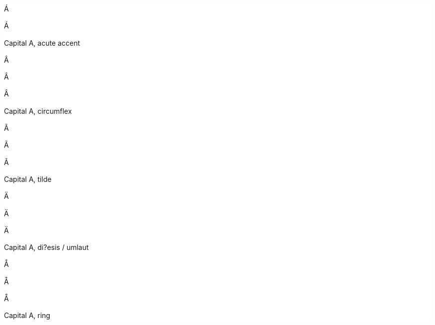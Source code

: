     
&#193;

    
&Aacute;

    
Capital A, acute accent

   
  


    
Â

    
&#194;

    
&Acirc;

    
Capital A, circumflex

   
  


    
Ã

    
&#195;

    
&Atilde;

    
Capital A, tilde

   
  


    
Ä

    
&#196;

    
&Auml;

    
Capital A, di?esis / umlaut

   
  


    
Å

    
&#197;

    
&Aring;

    
Capital A, ring

   
  


